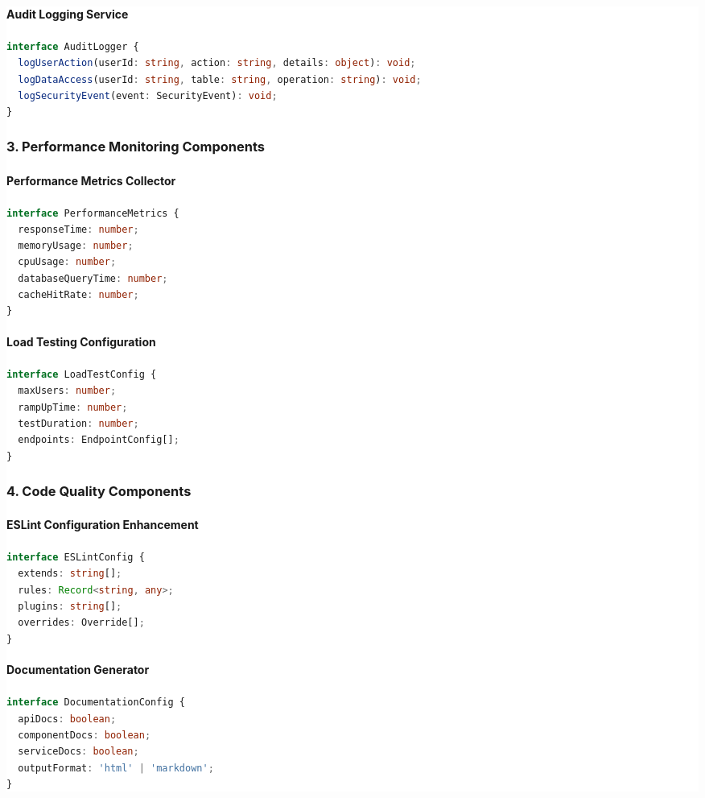 #### Audit Logging Service
```typescript
interface AuditLogger {
  logUserAction(userId: string, action: string, details: object): void;
  logDataAccess(userId: string, table: string, operation: string): void;
  logSecurityEvent(event: SecurityEvent): void;
}
```

### 3. Performance Monitoring Components

#### Performance Metrics Collector
```typescript
interface PerformanceMetrics {
  responseTime: number;
  memoryUsage: number;
  cpuUsage: number;
  databaseQueryTime: number;
  cacheHitRate: number;
}
```

#### Load Testing Configuration
```typescript
interface LoadTestConfig {
  maxUsers: number;
  rampUpTime: number;
  testDuration: number;
  endpoints: EndpointConfig[];
}
```

### 4. Code Quality Components

#### ESLint Configuration Enhancement
```typescript
interface ESLintConfig {
  extends: string[];
  rules: Record<string, any>;
  plugins: string[];
  overrides: Override[];
}
```

#### Documentation Generator
```typescript
interface DocumentationConfig {
  apiDocs: boolean;
  componentDocs: boolean;
  serviceDocs: boolean;
  outputFormat: 'html' | 'markdown';
}
```
